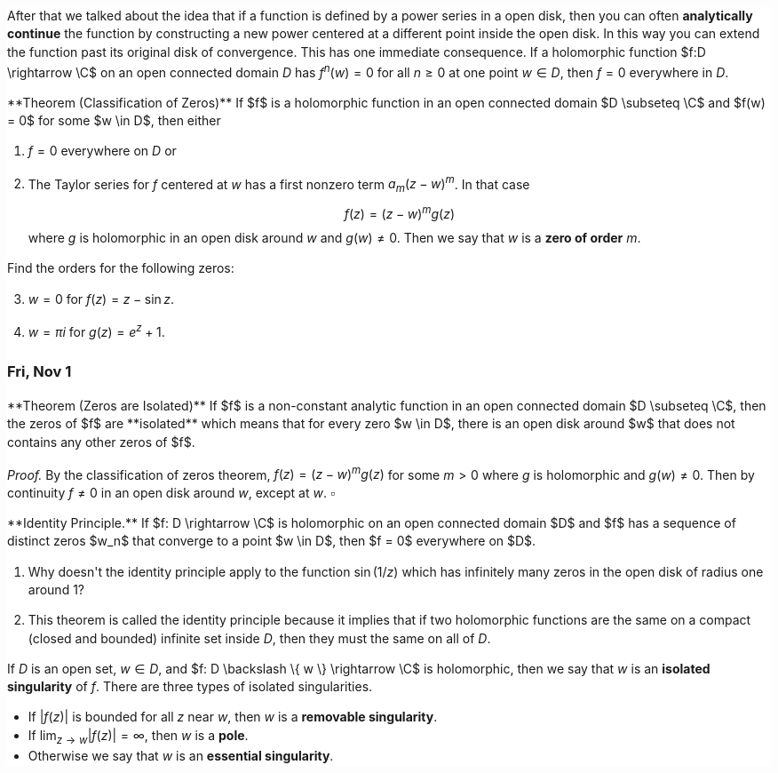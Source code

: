After that we talked about the idea that if a function is defined by a power series in a open disk, then you can often **analytically continue** the function by constructing a new power centered at a different point inside the open disk.  In this way you can extend the function past its original disk of convergence.  This has one immediate consequence.  If a holomorphic function $f:D \rightarrow \C$ on an open connected domain $D$ has $f^{n}(w) = 0$ for all $n \ge 0$ at one point $w \in D$, then $f = 0$ everywhere in $D$. 

<div class="Theorem">
**Theorem (Classification of Zeros)** If $f$ is a holomorphic function in an open connected domain $D \subseteq \C$ and $f(w) = 0$ for some $w \in D$, then either 

1. $f = 0$ everywhere on $D$ or 

2. The Taylor series for $f$ centered at $w$ has a first nonzero term $a_m (z-w)^m$.  In that case 
$$f(z) = (z-w)^m g(z)$$
where $g$ is holomorphic in an open disk around $w$ and $g(w) \ne 0$. Then we say that $w$ is a **zero of order** $m$. 
</div>

Find the orders for the following zeros:

3. $w = 0$ for $f(z) = z-\sin z$. 

4. $w = \pi i$ for $g(z) = e^z + 1$. 

### Fri, Nov 1

<div class="Theorem">
**Theorem (Zeros are Isolated)** If $f$ is a non-constant analytic function in an open connected domain $D \subseteq \C$, then the zeros of $f$ are **isolated** which means that for every zero $w \in D$, there is an open disk around $w$ that does not contains any other zeros of $f$.
</div>

*Proof.* By the classification of zeros theorem, $f(z) = (z-w)^m g(z)$ for some $m > 0$ where $g$ is holomorphic and $g(w) \ne 0$.  Then by continuity $f \ne 0$ in an open disk around $w$, except at $w$. $\square$

<div class="Theorem">
**Identity Principle.** If $f: D \rightarrow \C$ is holomorphic on an open connected domain $D$ and $f$ has a sequence of distinct zeros $w_n$ that converge to a point $w \in D$, then $f = 0$ everywhere on $D$.  
</div>

1. Why doesn't the identity principle apply to the function $\sin(1/z)$ which has infinitely many zeros in the open disk of radius one around 1?  

2. This theorem is called the identity principle because it implies that if two holomorphic functions are the same on a compact (closed and bounded) infinite set inside $D$, then they must the same on all of $D$.  

If $D$ is an open set, $w \in D$, and $f: D \backslash \{ w \} \rightarrow \C$ is holomorphic, then we say that $w$ is an **isolated singularity** of $f$.  There are three types of isolated singularities.  

* If $|f(z)|$ is bounded for all $z$ near $w$, then $w$ is a **removable singularity**. 
* If $\lim_{z \rightarrow w} |f(z)| = \infty$, then $w$ is a **pole**. 
* Otherwise we say that $w$ is an **essential singularity**.
